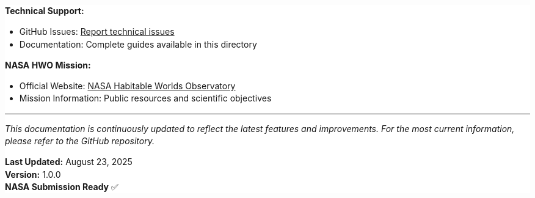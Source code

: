 **Technical Support:**
- GitHub Issues: [Report technical issues](https://github.com/SatnamCodes/nasa-hwo-habitability-explorer/issues)
- Documentation: Complete guides available in this directory

**NASA HWO Mission:**
- Official Website: [NASA Habitable Worlds Observatory](https://www.nasa.gov/hwo)
- Mission Information: Public resources and scientific objectives

---

*This documentation is continuously updated to reflect the latest features and improvements. For the most current information, please refer to the GitHub repository.*

**Last Updated:** August 23, 2025  
**Version:** 1.0.0  
**NASA Submission Ready** ✅
